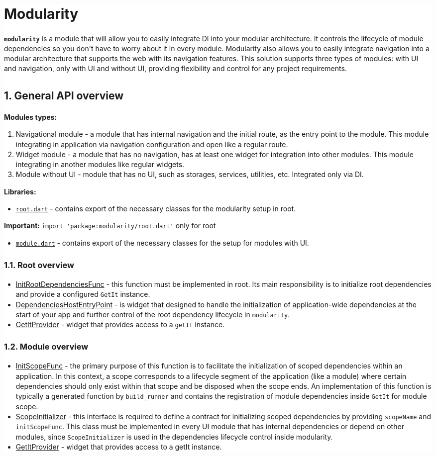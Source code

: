 # Modularity

**`modularity`** is a module that will allow you to easily integrate DI into your modular architecture. 
It controls the lifecycle of module dependencies so you don't have to worry about it in every module. 
Modularity also allows you to easily integrate navigation into a modular architecture that supports 
the web with its navigation features. This solution supports three types of modules: with UI and 
navigation, only with UI and without UI, providing flexibility and control for any project requirements.

## 1. General API overview

**Modules types:**
1. Navigational module - a module that has internal navigation and the initial route, as the entry 
point to the module. This module integrating in application via navigation configuration and open like a regular route.
2. Widget module - a module that has no navigation, has at least one widget for integration into 
other modules. This module integrating in another modules like regular widgets.
3. Module without UI - module that has no UI, such as storages, services, utilities, etc. Integrated 
only via DI.

**Libraries:**

- [`root.dart`](modules/infrastructure/modularity/lib/root.dart) - contains export of the necessary classes for the modularity setup in root.

**Important:** `import 'package:modularity/root.dart'` only for root

- [`module.dart`](modules/infrastructure/modularity/lib/module.dart) - contains export of the necessary classes for the setup for modules with UI.

### 1.1. Root overview

- [InitRootDependenciesFunc](modules/infrastructure/modularity/lib/src/root/di_lifecycle/root_dependency_initializer.dart) - this function must be implemented in root. Its main responsibility 
is to initialize root dependencies and provide a configured `GetIt` instance.
- [DependenciesHostEntryPoint](modules/infrastructure/modularity/lib/src/root/dependencies_host_entry_point.dart) - is widget that designed to handle the initialization of application-wide 
dependencies at the start of your app and further control of the root dependency lifecycle in `modularity`.
- [GetItProvider](modules/infrastructure/modularity/lib/src/dependency/get_it_provider.dart) - widget that provides access to a `getIt` instance.

### 1.2. Module overview

- [InitScopeFunc](modules/infrastructure/modularity/lib/src/module/scope_lifecycle/scope_initializer.dart) - the primary purpose of this function is to facilitate the initialization 
of scoped dependencies within an application. In this context, a scope corresponds to a lifecycle 
segment of the application (like a module) where certain dependencies should only exist within that 
scope and be disposed when the scope ends. An implementation of this function is typically a generated 
function by `build_runner` and contains the registration of module dependencies inside `GetIt` for module scope.
- [ScopeInitializer](modules/infrastructure/modularity/lib/src/module/scope_lifecycle/scope_initializer.dart) - this interface is required to define a contract for initializing scoped 
dependencies by providing `scopeName` and `initScopeFunc`. This class must be implemented in every UI module 
that has internal dependencies or depend on other modules, since `ScopeInitializer` is used in the dependencies 
lifecycle control inside modularity.
- [GetItProvider](modules/infrastructure/modularity/lib/src/dependency/get_it_provider.dart) - widget that provides access to a getIt instance.